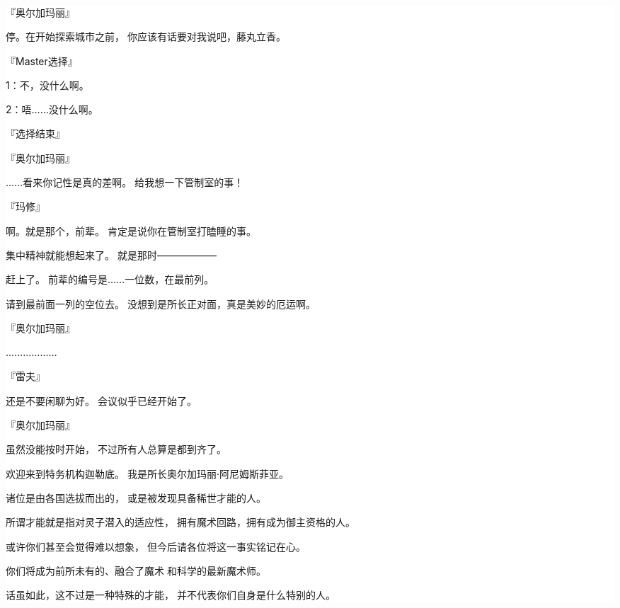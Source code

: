 『奥尔加玛丽』

停。在开始探索城市之前，
你应该有话要对我说吧，藤丸立香。

『Master选择』

1：不，没什么啊。

2：唔……没什么啊。

『选择结束』

『奥尔加玛丽』

……看来你记性是真的差啊。
给我想一下管制室的事！

『玛修』

啊。就是那个，前辈。
肯定是说你在管制室打瞌睡的事。

集中精神就能想起来了。
就是那时——————

赶上了。
前辈的编号是……一位数，在最前列。

请到最前面一列的空位去。
没想到是所长正对面，真是美妙的厄运啊。

『奥尔加玛丽』

………………

『雷夫』

还是不要闲聊为好。
会议似乎已经开始了。

『奥尔加玛丽』

虽然没能按时开始，
不过所有人总算是都到齐了。

欢迎来到特务机构迦勒底。
我是所长奥尔加玛丽·阿尼姆斯菲亚。

诸位是由各国选拔而出的，
或是被发现具备稀世才能的人。

所谓才能就是指对灵子潜入的适应性，
拥有魔术回路，拥有成为御主资格的人。

或许你们甚至会觉得难以想象，
但今后请各位将这一事实铭记在心。

你们将成为前所未有的、融合了魔术
和科学的最新魔术师。

话虽如此，这不过是一种特殊的才能，
并不代表你们自身是什么特别的人。
